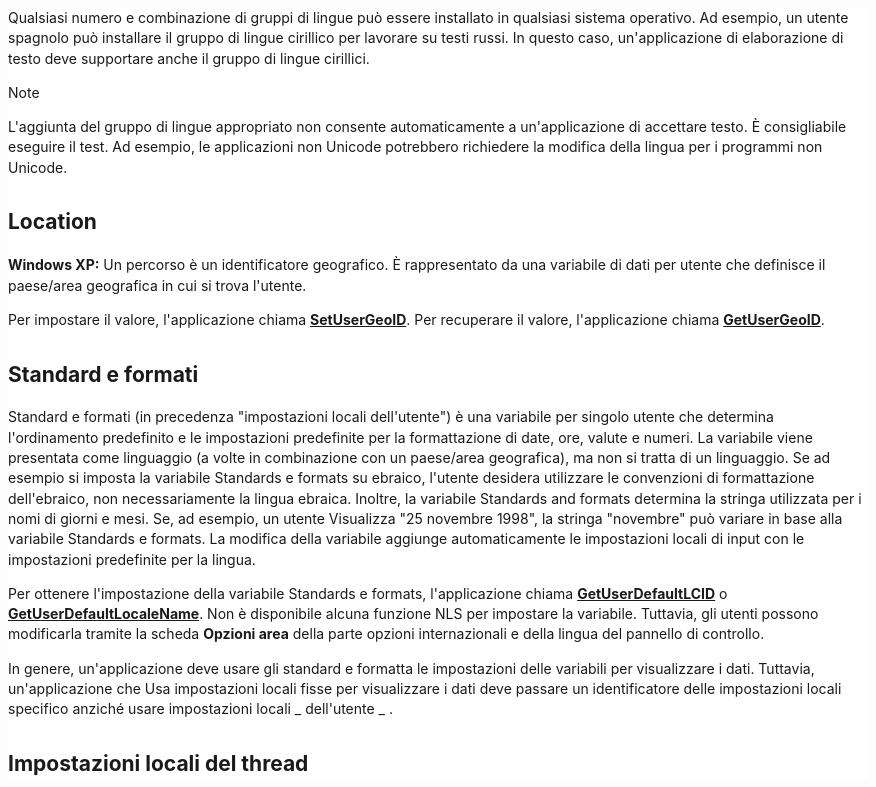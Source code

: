 </tbody>
</table>



 

Qualsiasi numero e combinazione di gruppi di lingue può essere installato in qualsiasi sistema operativo. Ad esempio, un utente spagnolo può installare il gruppo di lingue cirillico per lavorare su testi russi. In questo caso, un'applicazione di elaborazione di testo deve supportare anche il gruppo di lingue cirillici.

> [!Note]  
> L'aggiunta del gruppo di lingue appropriato non consente automaticamente a un'applicazione di accettare testo. È consigliabile eseguire il test. Ad esempio, le applicazioni non Unicode potrebbero richiedere la modifica della lingua per i programmi non Unicode.

 

## <a name="location"></a>Location

**Windows XP:** Un percorso è un identificatore geografico. È rappresentato da una variabile di dati per utente che definisce il paese/area geografica in cui si trova l'utente.

Per impostare il valore, l'applicazione chiama [**SetUserGeoID**](/windows/desktop/api/Winnls/nf-winnls-setusergeoid). Per recuperare il valore, l'applicazione chiama [**GetUserGeoID**](/windows/desktop/api/Winnls/nf-winnls-getusergeoid).

## <a name="standards-and-formats"></a>Standard e formati

Standard e formati (in precedenza "impostazioni locali dell'utente") è una variabile per singolo utente che determina l'ordinamento predefinito e le impostazioni predefinite per la formattazione di date, ore, valute e numeri. La variabile viene presentata come linguaggio (a volte in combinazione con un paese/area geografica), ma non si tratta di un linguaggio. Se ad esempio si imposta la variabile Standards e formats su ebraico, l'utente desidera utilizzare le convenzioni di formattazione dell'ebraico, non necessariamente la lingua ebraica. Inoltre, la variabile Standards and formats determina la stringa utilizzata per i nomi di giorni e mesi. Se, ad esempio, un utente Visualizza "25 novembre 1998", la stringa "novembre" può variare in base alla variabile Standards e formats. La modifica della variabile aggiunge automaticamente le impostazioni locali di input con le impostazioni predefinite per la lingua.

Per ottenere l'impostazione della variabile Standards e formats, l'applicazione chiama [**GetUserDefaultLCID**](/windows/desktop/api/Winnls/nf-winnls-getuserdefaultlcid) o [**GetUserDefaultLocaleName**](/windows/desktop/api/Winnls/nf-winnls-getuserdefaultlocalename). Non è disponibile alcuna funzione NLS per impostare la variabile. Tuttavia, gli utenti possono modificarla tramite la scheda **Opzioni area** della parte opzioni internazionali e della lingua del pannello di controllo.

In genere, un'applicazione deve usare gli standard e formatta le impostazioni delle variabili per visualizzare i dati. Tuttavia, un'applicazione che Usa impostazioni locali fisse per visualizzare i dati deve passare un identificatore delle impostazioni locali specifico anziché usare impostazioni locali \_ dell'utente \_ .

## <a name="thread-locale"></a>Impostazioni locali del thread
